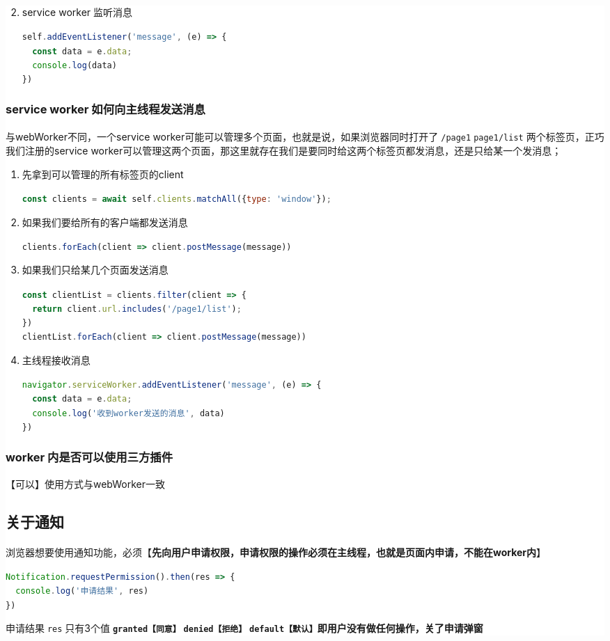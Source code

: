 2. service worker 监听消息

   ```javascript
   self.addEventListener('message', (e) => {
     const data = e.data;
     console.log(data)
   })
   ```

### service worker 如何向主线程发送消息

与webWorker不同，一个service worker可能可以管理多个页面，也就是说，如果浏览器同时打开了 `/page1` `page1/list` 两个标签页，正巧我们注册的service worker可以管理这两个页面，那这里就存在我们是要同时给这两个标签页都发消息，还是只给某一个发消息；

1. 先拿到可以管理的所有标签页的client

   ```javascript
   const clients = await self.clients.matchAll({type: 'window'});
   ```

2. 如果我们要给所有的客户端都发送消息

   ```javascript
   clients.forEach(client => client.postMessage(message))
   ```

3. 如果我们只给某几个页面发送消息

   ```javascript
   const clientList = clients.filter(client => {
     return client.url.includes('/page1/list');
   })
   clientList.forEach(client => client.postMessage(message))
   ```

4. 主线程接收消息

   ```javascript
   navigator.serviceWorker.addEventListener('message', (e) => {
     const data = e.data;
     console.log('收到worker发送的消息', data)
   })
   ```

### worker 内是否可以使用三方插件

【可以】使用方式与webWorker一致

## 关于通知

浏览器想要使用通知功能，必须【**先向用户申请权限，申请权限的操作必须在主线程，也就是页面内申请，不能在worker内**】

```javascript
Notification.requestPermission().then(res => {
  console.log('申请结果', res)
})
```

申请结果 `res` 只有3个值 **`granted【同意】`** **`denied【拒绝】`** **`default【默认】`即用户没有做任何操作，关了申请弹窗**

